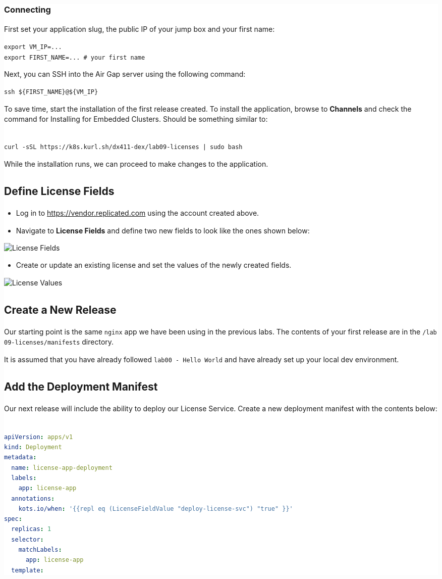### Connecting

First set your application slug, the public IP of your jump box and your first name:

```shell
export VM_IP=...
export FIRST_NAME=... # your first name
```

Next, you can SSH into the Air Gap server using the following command:

```shell
ssh ${FIRST_NAME}@${VM_IP}
```

To save time, start the installation of the first release created. To install the application, browse to **Channels** and check the command for Installing for Embedded Clusters. Should be something similar to:

```shell

curl -sSL https://k8s.kurl.sh/dx411-dex/lab09-licenses | sudo bash

```

While the installation runs, we can proceed to make changes to the application.


## Define License Fields

* Log in to https://vendor.replicated.com using the account created above.

* Navigate to **License Fields** and define two new fields to look like the ones shown below:

![License Fields](img/lic-fields.png)

* Create or update an existing license and set the values of the newly created fields.

![License Values](img/field-values.png)

## Create a New Release

Our starting point is the same `nginx` app we have been using in the previous labs. The contents of your first release are in the `/lab09-licenses/manifests` directory. 

It is assumed that you have already followed `lab00 - Hello World` and have already set up your local dev environment. 

## Add the Deployment Manifest

Our next release will include the ability to deploy our License Service. Create a new deployment manifest with the contents below:

``` yaml

apiVersion: apps/v1
kind: Deployment
metadata:
  name: license-app-deployment
  labels:
    app: license-app
  annotations:
    kots.io/when: '{{repl eq (LicenseFieldValue "deploy-license-svc") "true" }}'  
spec:
  replicas: 1
  selector:
    matchLabels:
      app: license-app
  template:
```